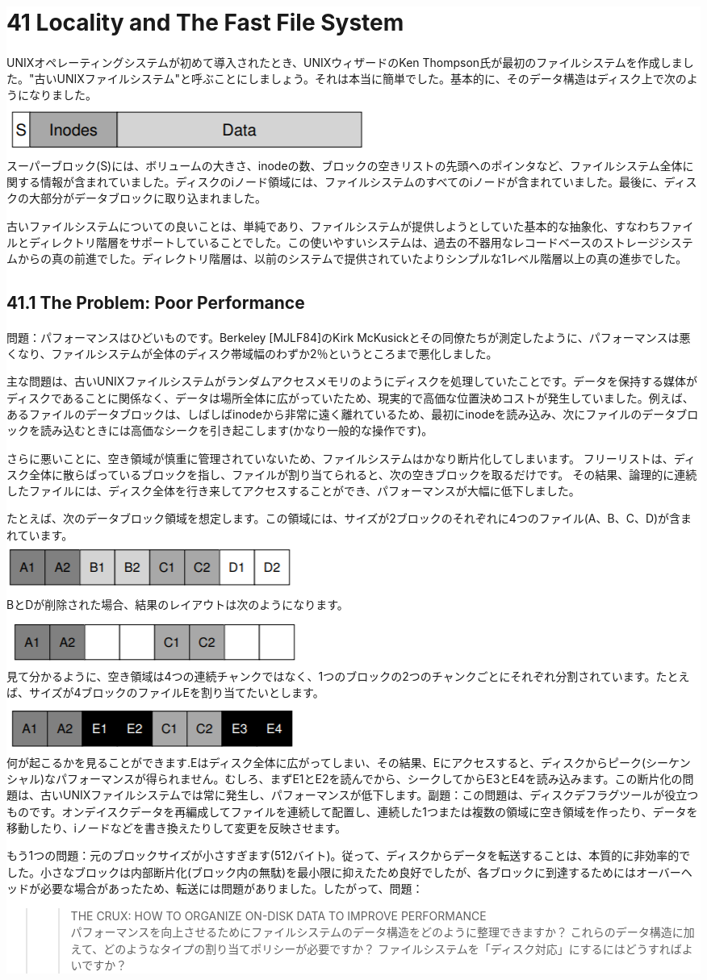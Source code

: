 # 41 Locality and The Fast File System
UNIXオペレーティングシステムが初めて導入されたとき、UNIXウィザードのKen Thompson氏が最初のファイルシステムを作成しました。"古いUNIXファイルシステム"と呼ぶことにしましょう。それは本当に簡単でした。基本的に、そのデータ構造はディスク上で次のようになりました。  
![](./img/fig41_1_1.PNG)  
スーパーブロック(S)には、ボリュームの大きさ、inodeの数、ブロックの空きリストの先頭へのポインタなど、ファイルシステム全体に関する情報が含まれていました。ディスクのiノード領域には、ファイルシステムのすべてのiノードが含まれていました。最後に、ディスクの大部分がデータブロックに取り込まれました。

古いファイルシステムについての良いことは、単純であり、ファイルシステムが提供しようとしていた基本的な抽象化、すなわちファイルとディレクトリ階層をサポートしていることでした。この使いやすいシステムは、過去の不器用なレコードベースのストレージシステムからの真の前進でした。ディレクトリ階層は、以前のシステムで提供されていたよりシンプルな1レベル階層以上の真の進歩でした。

## 41.1 The Problem: Poor Performance
問題：パフォーマンスはひどいものです。Berkeley [MJLF84]のKirk McKusickとその同僚たちが測定したように、パフォーマンスは悪くなり、ファイルシステムが全体のディスク帯域幅のわずか2％というところまで悪化しました。

主な問題は、古いUNIXファイルシステムがランダムアクセスメモリのようにディスクを処理していたことです。データを保持する媒体がディスクであることに関係なく、データは場所全体に広がっていたため、現実的で高価な位置決めコストが発生していました。例えば、あるファイルのデータブロックは、しばしばinodeから非常に遠く離れているため、最初にinodeを読み込み、次にファイルのデータブロックを読み込むときには高価なシークを引き起こします(かなり一般的な操作です)。

さらに悪いことに、空き領域が慎重に管理されていないため、ファイルシステムはかなり断片化してしまいます。 フリーリストは、ディスク全体に散らばっているブロックを指し、ファイルが割り当てられると、次の空きブロックを取るだけです。 その結果、論理的に連続したファイルには、ディスク全体を行き来してアクセスすることができ、パフォーマンスが大幅に低下しました。

たとえば、次のデータブロック領域を想定します。この領域には、サイズが2ブロックのそれぞれに4つのファイル(A、B、C、D)が含まれています。  
![](./img/fig41_1_2.PNG)  
BとDが削除された場合、結果のレイアウトは次のようになります。  
![](./img/fig41_1_3.PNG)  
見て分かるように、空き領域は4つの連続チャンクではなく、1つのブロックの2つのチャンクごとにそれぞれ分割されています。たとえば、サイズが4ブロックのファイルEを割り当てたいとします。  
![](./img/fig41_1_4.PNG)  
何が起こるかを見ることができます.Eはディスク全体に広がってしまい、その結果、Eにアクセスすると、ディスクからピーク(シーケンシャル)なパフォーマンスが得られません。むしろ、まずE1とE2を読んでから、シークしてからE3とE4を読み込みます。この断片化の問題は、古いUNIXファイルシステムでは常に発生し、パフォーマンスが低下します。副題：この問題は、ディスクデフラグツールが役立つものです。オンデイスクデータを再編成してファイルを連続して配置し、連続した1つまたは複数の領域に空き領域を作ったり、データを移動したり、iノードなどを書き換えたりして変更を反映させます。

もう1つの問題：元のブロックサイズが小さすぎます(512バイト)。従って、ディスクからデータを転送することは、本質的に非効率的でした。小さなブロックは内部断片化(ブロック内の無駄)を最小限に抑えたため良好でしたが、各ブロックに到達するためにはオーバーヘッドが必要な場合があったため、転送には問題がありました。したがって、問題：

>> THE CRUX: HOW TO ORGANIZE ON-DISK DATA TO IMPROVE PERFORMANCE  
パフォーマンスを向上させるためにファイルシステムのデータ構造をどのように整理できますか？ これらのデータ構造に加えて、どのようなタイプの割り当てポリシーが必要ですか？ ファイルシステムを「ディスク対応」にするにはどうすればよいですか？
